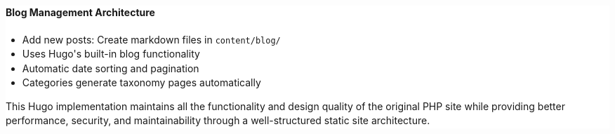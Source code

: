 #### Blog Management Architecture
- Add new posts: Create markdown files in `content/blog/`
- Uses Hugo's built-in blog functionality
- Automatic date sorting and pagination
- Categories generate taxonomy pages automatically

This Hugo implementation maintains all the functionality and design quality of the original PHP site while providing better performance, security, and maintainability through a well-structured static site architecture.